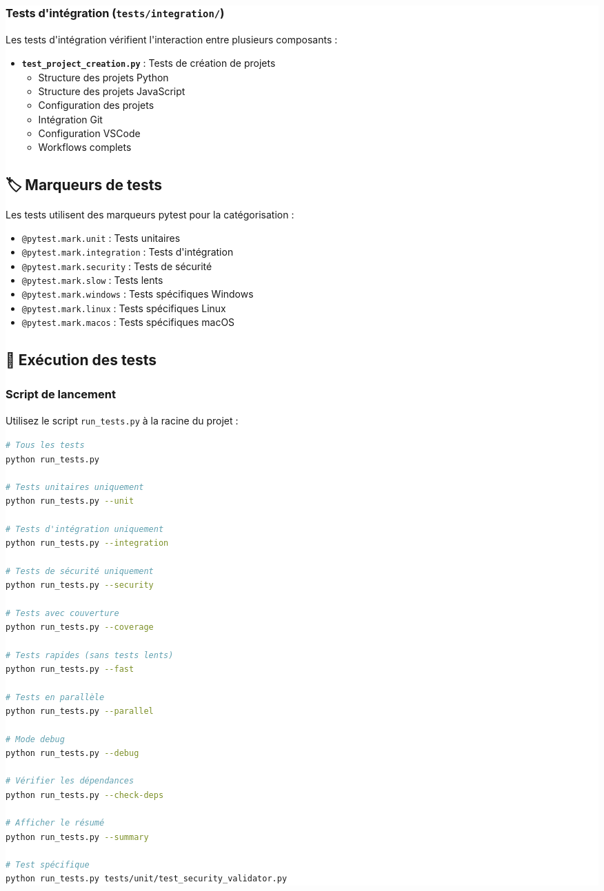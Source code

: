 ### Tests d'intégration (`tests/integration/`)

Les tests d'intégration vérifient l'interaction entre plusieurs composants :

- **`test_project_creation.py`** : Tests de création de projets
  - Structure des projets Python
  - Structure des projets JavaScript
  - Configuration des projets
  - Intégration Git
  - Configuration VSCode
  - Workflows complets

## 🏷️ Marqueurs de tests

Les tests utilisent des marqueurs pytest pour la catégorisation :

- `@pytest.mark.unit` : Tests unitaires
- `@pytest.mark.integration` : Tests d'intégration
- `@pytest.mark.security` : Tests de sécurité
- `@pytest.mark.slow` : Tests lents
- `@pytest.mark.windows` : Tests spécifiques Windows
- `@pytest.mark.linux` : Tests spécifiques Linux
- `@pytest.mark.macos` : Tests spécifiques macOS

## 🚀 Exécution des tests

### Script de lancement

Utilisez le script `run_tests.py` à la racine du projet :

```bash
# Tous les tests
python run_tests.py

# Tests unitaires uniquement
python run_tests.py --unit

# Tests d'intégration uniquement
python run_tests.py --integration

# Tests de sécurité uniquement
python run_tests.py --security

# Tests avec couverture
python run_tests.py --coverage

# Tests rapides (sans tests lents)
python run_tests.py --fast

# Tests en parallèle
python run_tests.py --parallel

# Mode debug
python run_tests.py --debug

# Vérifier les dépendances
python run_tests.py --check-deps

# Afficher le résumé
python run_tests.py --summary

# Test spécifique
python run_tests.py tests/unit/test_security_validator.py
```

